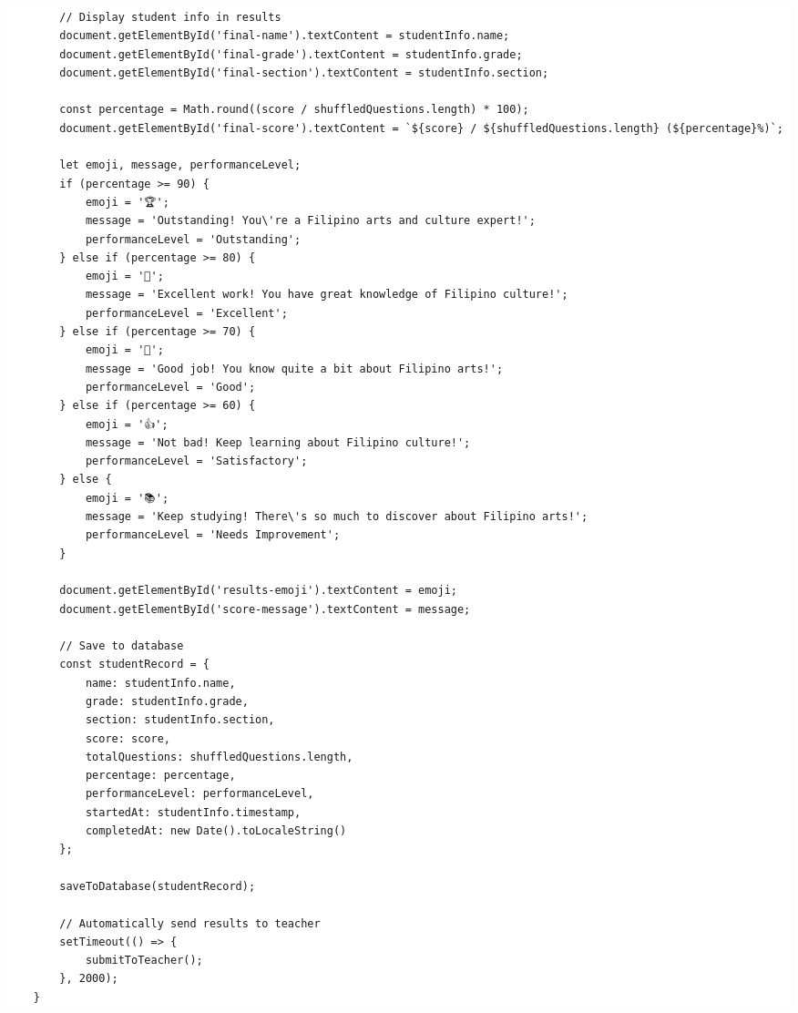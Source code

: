             // Display student info in results
            document.getElementById('final-name').textContent = studentInfo.name;
            document.getElementById('final-grade').textContent = studentInfo.grade;
            document.getElementById('final-section').textContent = studentInfo.section;
            
            const percentage = Math.round((score / shuffledQuestions.length) * 100);
            document.getElementById('final-score').textContent = `${score} / ${shuffledQuestions.length} (${percentage}%)`;
            
            let emoji, message, performanceLevel;
            if (percentage >= 90) {
                emoji = '🏆';
                message = 'Outstanding! You\'re a Filipino arts and culture expert!';
                performanceLevel = 'Outstanding';
            } else if (percentage >= 80) {
                emoji = '🎉';
                message = 'Excellent work! You have great knowledge of Filipino culture!';
                performanceLevel = 'Excellent';
            } else if (percentage >= 70) {
                emoji = '👏';
                message = 'Good job! You know quite a bit about Filipino arts!';
                performanceLevel = 'Good';
            } else if (percentage >= 60) {
                emoji = '👍';
                message = 'Not bad! Keep learning about Filipino culture!';
                performanceLevel = 'Satisfactory';
            } else {
                emoji = '📚';
                message = 'Keep studying! There\'s so much to discover about Filipino arts!';
                performanceLevel = 'Needs Improvement';
            }
            
            document.getElementById('results-emoji').textContent = emoji;
            document.getElementById('score-message').textContent = message;
            
            // Save to database
            const studentRecord = {
                name: studentInfo.name,
                grade: studentInfo.grade,
                section: studentInfo.section,
                score: score,
                totalQuestions: shuffledQuestions.length,
                percentage: percentage,
                performanceLevel: performanceLevel,
                startedAt: studentInfo.timestamp,
                completedAt: new Date().toLocaleString()
            };
            
            saveToDatabase(studentRecord);
            
            // Automatically send results to teacher
            setTimeout(() => {
                submitToTeacher();
            }, 2000);
        }
